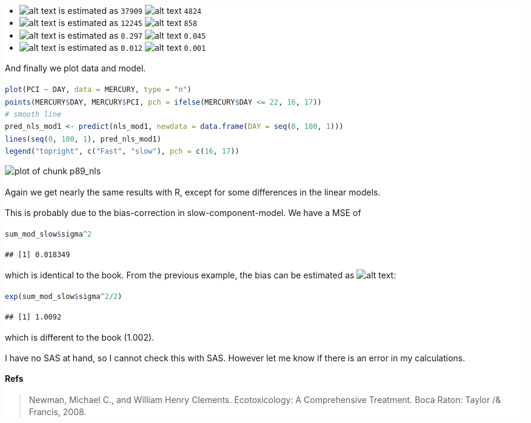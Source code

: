 * ![alt text](http://chart.apis.google.com/chart?cht=tx&chl=C_A) is estimated as `37909` ![alt text](http://chart.apis.google.com/chart?cht=tx&chl=\\pm) `4824`
* ![alt text](http://chart.apis.google.com/chart?cht=tx&chl=C_B) is estimated as `12245` ![alt text](http://chart.apis.google.com/chart?cht=tx&chl=\\pm) `858`
* ![alt text](http://chart.apis.google.com/chart?cht=tx&chl=k_A) is estimated as `0.297` ![alt text](http://chart.apis.google.com/chart?cht=tx&chl=\\pm) `0.045`
* ![alt text](http://chart.apis.google.com/chart?cht=tx&chl=k_A) is estimated as `0.012` ![alt text](http://chart.apis.google.com/chart?cht=tx&chl=\\pm) `0.001`


And finally we plot data and model.

```r
plot(PCI ~ DAY, data = MERCURY, type = "n")
points(MERCURY$DAY, MERCURY$PCI, pch = ifelse(MERCURY$DAY <= 22, 16, 17))
# smooth line
pred_nls_mod1 <- predict(nls_mod1, newdata = data.frame(DAY = seq(0, 100, 1)))
lines(seq(0, 100, 1), pred_nls_mod1)
legend("topright", c("Fast", "slow"), pch = c(16, 17))
```

![plot of chunk p89_nls](figure/p89_nls.png) 



Again we get nearly the same results with R, except for some differences in the linear models.

This is probably due to the bias-correction in slow-component-model.
We have a MSE of

```r
sum_mod_slow$sigma^2
```

```
## [1] 0.018349
```

which is identical to the book. From the previous example, the bias can be estimated as
![alt text](http://chart.apis.google.com/chart?cht=tx&chl=e^{MSE/2}):

```r
exp(sum_mod_slow$sigma^2/2)
```

```
## [1] 1.0092
```

which is different to the book (1.002).


I have no SAS at hand, so I cannot check this with SAS. However let me know if there is an error
in my calculations.


**Refs**

> Newman, Michael C., and William Henry Clements. Ecotoxicology: A Comprehensive Treatment. Boca Raton: Taylor /& Francis, 2008. 
